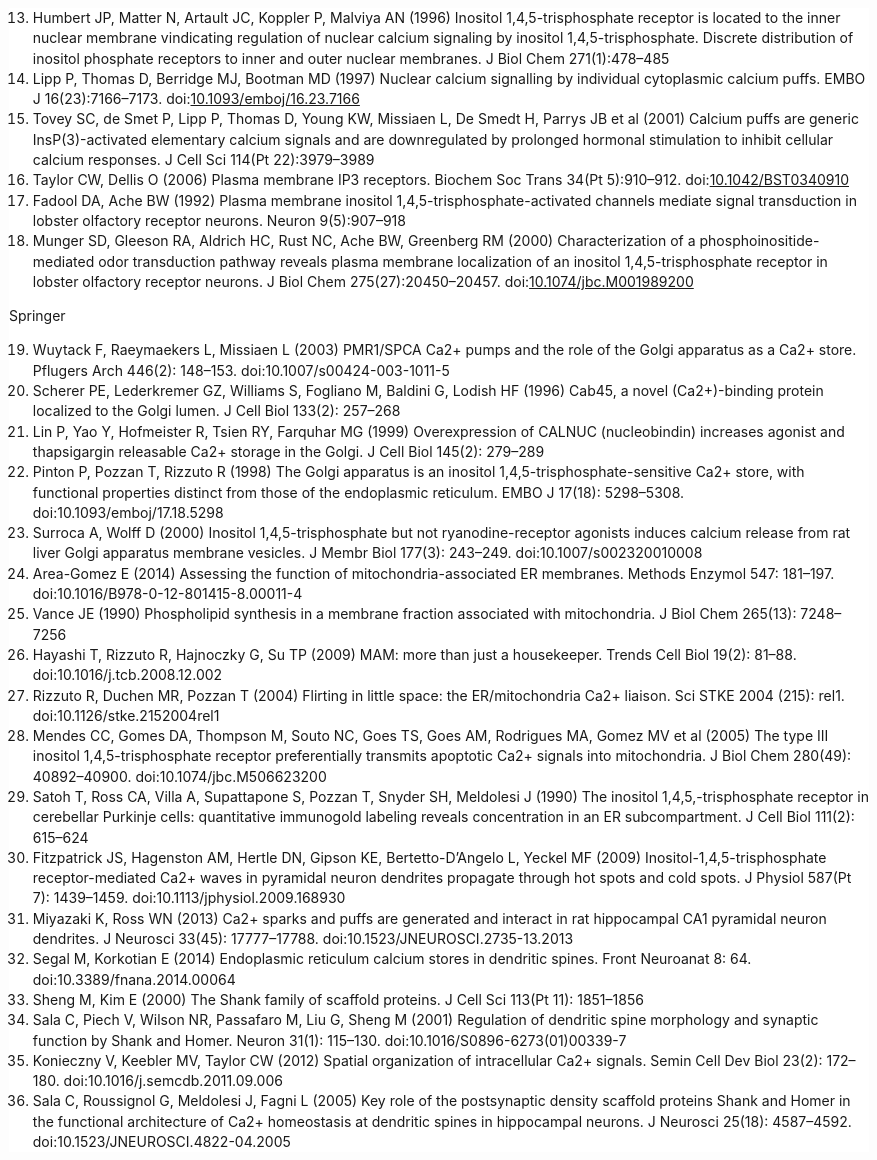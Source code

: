 13. Humbert JP, Matter N, Artault JC, Koppler P, Malviya AN (1996) Inositol 1,4,5-trisphosphate receptor is located to the inner nuclear membrane vindicating regulation of nuclear calcium signaling by inositol 1,4,5-trisphosphate. Discrete distribution of inositol phosphate receptors to inner and outer nuclear membranes. J Biol Chem 271(1):478–485
14. Lipp P, Thomas D, Berridge MJ, Bootman MD (1997) Nuclear calcium signalling by individual cytoplasmic calcium puffs. EMBO J 16(23):7166–7173. doi:[10.1093/emboj/16.23.7166](https://doi.org/10.1093/emboj/16.23.7166)
15. Tovey SC, de Smet P, Lipp P, Thomas D, Young KW, Missiaen L, De Smedt H, Parrys JB et al (2001) Calcium puffs are generic InsP(3)-activated elementary calcium signals and are downregulated by prolonged hormonal stimulation to inhibit cellular calcium responses. J Cell Sci 114(Pt 22):3979–3989
16. Taylor CW, Dellis O (2006) Plasma membrane IP3 receptors. Biochem Soc Trans 34(Pt 5):910–912. doi:[10.1042/BST0340910](https://doi.org/10.1042/BST0340910)
17. Fadool DA, Ache BW (1992) Plasma membrane inositol 1,4,5-trisphosphate-activated channels mediate signal transduction in lobster olfactory receptor neurons. Neuron 9(5):907–918
18. Munger SD, Gleeson RA, Aldrich HC, Rust NC, Ache BW, Greenberg RM (2000) Characterization of a phosphoinositide-mediated odor transduction pathway reveals plasma membrane localization of an inositol 1,4,5-trisphosphate receptor in lobster olfactory receptor neurons. J Biol Chem 275(27):20450–20457. doi:[10.1074/jbc.M001989200](https://doi.org/10.1074/jbc.M001989200)

Springer

19. Wuytack F, Raeymaekers L, Missiaen L (2003) PMR1/SPCA Ca2+ pumps and the role of the Golgi apparatus as a Ca2+ store. Pflugers Arch 446(2): 148–153. doi:10.1007/s00424-003-1011-5
20. Scherer PE, Lederkremer GZ, Williams S, Fogliano M, Baldini G, Lodish HF (1996) Cab45, a novel (Ca2+)-binding protein localized to the Golgi lumen. J Cell Biol 133(2): 257–268
21. Lin P, Yao Y, Hofmeister R, Tsien RY, Farquhar MG (1999) Overexpression of CALNUC (nucleobindin) increases agonist and thapsigargin releasable Ca2+ storage in the Golgi. J Cell Biol 145(2): 279–289
22. Pinton P, Pozzan T, Rizzuto R (1998) The Golgi apparatus is an inositol 1,4,5-trisphosphate-sensitive Ca2+ store, with functional properties distinct from those of the endoplasmic reticulum. EMBO J 17(18): 5298–5308. doi:10.1093/emboj/17.18.5298
23. Surroca A, Wolff D (2000) Inositol 1,4,5-trisphosphate but not ryanodine-receptor agonists induces calcium release from rat liver Golgi apparatus membrane vesicles. J Membr Biol 177(3): 243–249. doi:10.1007/s002320010008
24. Area-Gomez E (2014) Assessing the function of mitochondria-associated ER membranes. Methods Enzymol 547: 181–197. doi:10.1016/B978-0-12-801415-8.00011-4
25. Vance JE (1990) Phospholipid synthesis in a membrane fraction associated with mitochondria. J Biol Chem 265(13): 7248–7256
26. Hayashi T, Rizzuto R, Hajnoczky G, Su TP (2009) MAM: more than just a housekeeper. Trends Cell Biol 19(2): 81–88. doi:10.1016/j.tcb.2008.12.002
27. Rizzuto R, Duchen MR, Pozzan T (2004) Flirting in little space: the ER/mitochondria Ca2+ liaison. Sci STKE 2004 (215): rel1. doi:10.1126/stke.2152004rel1
28. Mendes CC, Gomes DA, Thompson M, Souto NC, Goes TS, Goes AM, Rodrigues MA, Gomez MV et al (2005) The type III inositol 1,4,5-trisphosphate receptor preferentially transmits apoptotic Ca2+ signals into mitochondria. J Biol Chem 280(49): 40892–40900. doi:10.1074/jbc.M506623200
29. Satoh T, Ross CA, Villa A, Supattapone S, Pozzan T, Snyder SH, Meldolesi J (1990) The inositol 1,4,5,-trisphosphate receptor in cerebellar Purkinje cells: quantitative immunogold labeling reveals concentration in an ER subcompartment. J Cell Biol 111(2): 615–624
30. Fitzpatrick JS, Hagenston AM, Hertle DN, Gipson KE, Bertetto-D’Angelo L, Yeckel MF (2009) Inositol-1,4,5-trisphosphate receptor-mediated Ca2+ waves in pyramidal neuron dendrites propagate through hot spots and cold spots. J Physiol 587(Pt 7): 1439–1459. doi:10.1113/jphysiol.2009.168930
31. Miyazaki K, Ross WN (2013) Ca2+ sparks and puffs are generated and interact in rat hippocampal CA1 pyramidal neuron dendrites. J Neurosci 33(45): 17777–17788. doi:10.1523/JNEUROSCI.2735-13.2013
32. Segal M, Korkotian E (2014) Endoplasmic reticulum calcium stores in dendritic spines. Front Neuroanat 8: 64. doi:10.3389/fnana.2014.00064
33. Sheng M, Kim E (2000) The Shank family of scaffold proteins. J Cell Sci 113(Pt 11): 1851–1856
34. Sala C, Piech V, Wilson NR, Passafaro M, Liu G, Sheng M (2001) Regulation of dendritic spine morphology and synaptic function by Shank and Homer. Neuron 31(1): 115–130. doi:10.1016/S0896-6273(01)00339-7
35. Konieczny V, Keebler MV, Taylor CW (2012) Spatial organization of intracellular Ca2+ signals. Semin Cell Dev Biol 23(2): 172–180. doi:10.1016/j.semcdb.2011.09.006
36. Sala C, Roussignol G, Meldolesi J, Fagni L (2005) Key role of the postsynaptic density scaffold proteins Shank and Homer in the functional architecture of Ca2+ homeostasis at dendritic spines in hippocampal neurons. J Neurosci 25(18): 4587–4592. doi:10.1523/JNEUROSCI.4822-04.2005
